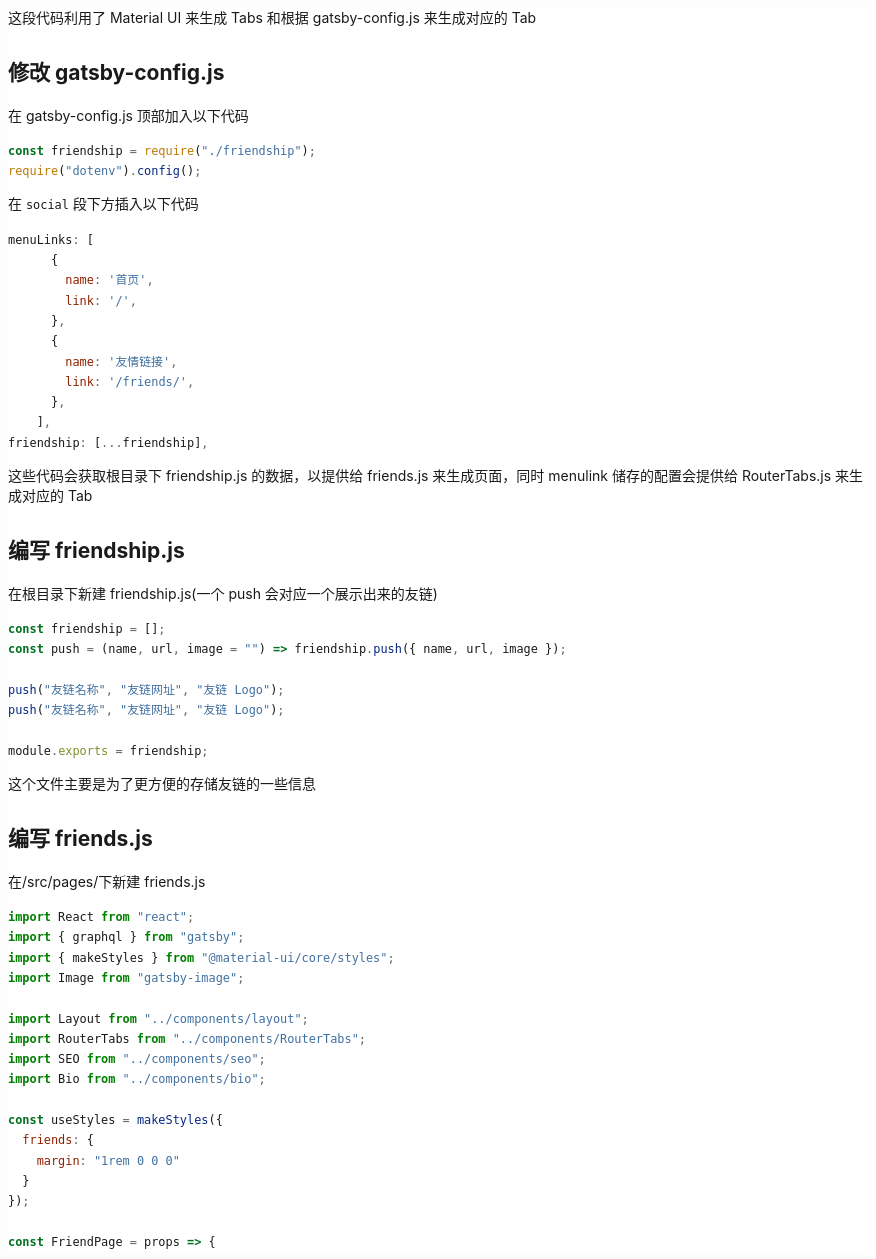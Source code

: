 这段代码利用了 Material UI 来生成 Tabs 和根据 gatsby-config.js 来生成对应的 Tab

## 修改 gatsby-config.js

在 gatsby-config.js 顶部加入以下代码

```js
const friendship = require("./friendship");
require("dotenv").config();
```

在 `social` 段下方插入以下代码

```js
menuLinks: [
      {
        name: '首页',
        link: '/',
      },
      {
        name: '友情链接',
        link: '/friends/',
      },
    ],
friendship: [...friendship],
```

这些代码会获取根目录下 friendship.js 的数据，以提供给 friends.js 来生成页面，同时 menulink 储存的配置会提供给 RouterTabs.js 来生成对应的 Tab

## 编写 friendship.js

在根目录下新建 friendship.js(一个 push 会对应一个展示出来的友链)

```js
const friendship = [];
const push = (name, url, image = "") => friendship.push({ name, url, image });

push("友链名称", "友链网址", "友链 Logo");
push("友链名称", "友链网址", "友链 Logo");

module.exports = friendship;
```

这个文件主要是为了更方便的存储友链的一些信息

## 编写 friends.js

在/src/pages/下新建 friends.js

```jsx
import React from "react";
import { graphql } from "gatsby";
import { makeStyles } from "@material-ui/core/styles";
import Image from "gatsby-image";

import Layout from "../components/layout";
import RouterTabs from "../components/RouterTabs";
import SEO from "../components/seo";
import Bio from "../components/bio";

const useStyles = makeStyles({
  friends: {
    margin: "1rem 0 0 0"
  }
});

const FriendPage = props => {
```